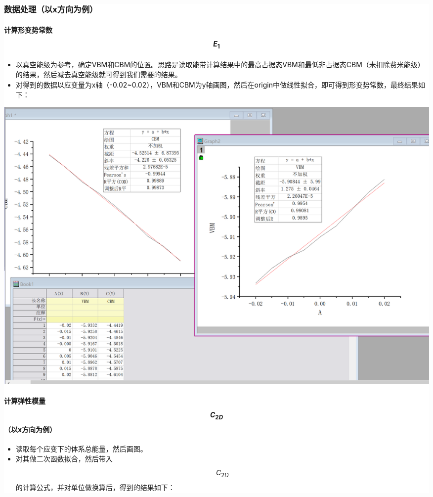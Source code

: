 ### 数据处理（以x方向为例）

#### 计算形变势常数$$E_1$$

* 以真空能级为参考，确定VBM和CBM的位置。思路是读取能带计算结果中的最高占据态VBM和最低非占据态CBM（未扣除费米能级）的结果，然后减去真空能级就可得到我们需要的结果。
* 对得到的数据以应变量为x轴（-0.02~0.02），VBM和CBM为y轴画图，然后在origin中做线性拟合，即可得到形变势常数，最终结果如下：

![形变势常数](/assets/img/mobility-1.png)

#### 计算弹性模量$$C_{2D}$$（以x方向为例）
* 读取每个应变下的体系总能量，然后画图。
* 对其做二次函数拟合，然后带入$$C_{2D}$$的计算公式，并对单位做换算后，得到的结果如下：
